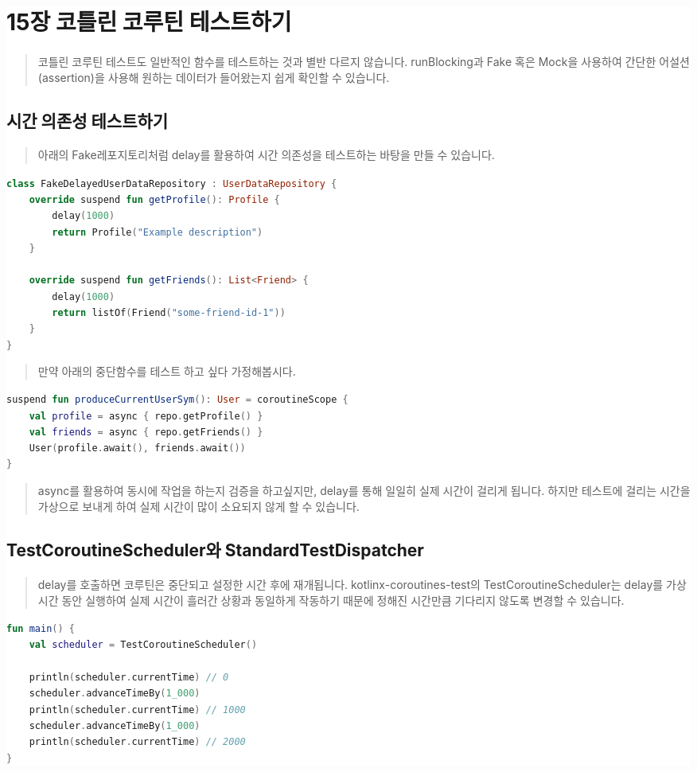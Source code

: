 # 15장 코틀린 코루틴 테스트하기

> 코틀린 코루틴 테스트도 일반적인 함수를 테스트하는 것과 별반 다르지 않습니다.
> runBlocking과 Fake 혹은 Mock을 사용하여 간단한 어설션(assertion)을 사용해 원하는 데이터가 들어왔는지 쉽게 확인할 수 있습니다.

## 시간 의존성 테스트하기

> 아래의 Fake레포지토리처럼 delay를 활용하여 시간 의존성을 테스트하는 바탕을 만들 수 있습니다.
```kotlin
class FakeDelayedUserDataRepository : UserDataRepository {  
    override suspend fun getProfile(): Profile {  
        delay(1000)  
        return Profile("Example description")  
    }  
  
    override suspend fun getFriends(): List<Friend> {  
        delay(1000)  
        return listOf(Friend("some-friend-id-1"))  
    }  
}
```

> 만약 아래의 중단함수를 테스트 하고 싶다 가정해봅시다.

```kotlin
suspend fun produceCurrentUserSym(): User = coroutineScope {  
    val profile = async { repo.getProfile() }  
    val friends = async { repo.getFriends() }  
    User(profile.await(), friends.await())  
}
```

> async를 활용하여 동시에 작업을 하는지 검증을 하고싶지만, delay를 통해 일일히 실제 시간이 걸리게 됩니다.
> 하지만 테스트에 걸리는 시간을 가상으로 보내게 하여 실제 시간이 많이 소요되지 않게 할 수 있습니다.

## TestCoroutineScheduler와 StandardTestDispatcher

> delay를 호출하면 코루틴은 중단되고 설정한 시간 후에 재개됩니다.
> kotlinx-coroutines-test의 TestCoroutineScheduler는 delay를 가상 시간 동안 실행하여 실제 시간이 흘러간 상황과 동일하게 작동하기 때문에 정해진 시간만큼 기다리지 않도록 변경할 수 있습니다.

```kotlin
fun main() {
	val scheduler = TestCoroutineScheduler()

	println(scheduler.currentTime) // 0
	scheduler.advanceTimeBy(1_000)
	println(scheduler.currentTime) // 1000
	scheduler.advanceTimeBy(1_000)
	println(scheduler.currentTime) // 2000
}
```
